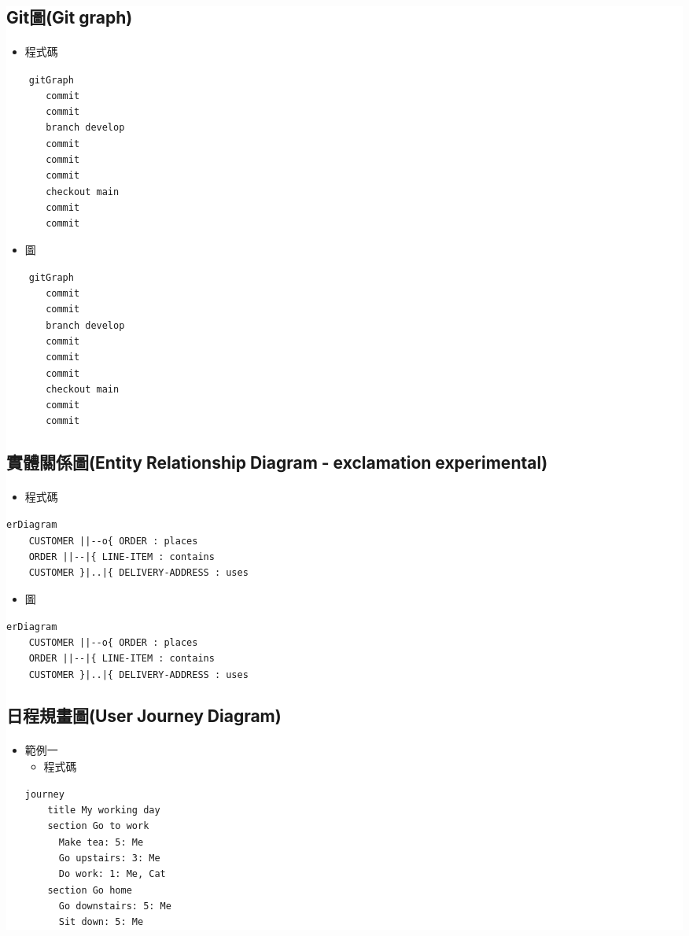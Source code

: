 ```mermaid
```

## Git圖(Git graph)
* 程式碼
```
    gitGraph
       commit
       commit
       branch develop
       commit
       commit
       commit
       checkout main
       commit
       commit
```

* 圖
```mermaid
    gitGraph
       commit
       commit
       branch develop
       commit
       commit
       commit
       checkout main
       commit
       commit
```

## 實體關係圖(Entity Relationship Diagram - exclamation experimental)
* 程式碼
```
erDiagram
    CUSTOMER ||--o{ ORDER : places
    ORDER ||--|{ LINE-ITEM : contains
    CUSTOMER }|..|{ DELIVERY-ADDRESS : uses
```

* 圖
```mermaid
erDiagram
    CUSTOMER ||--o{ ORDER : places
    ORDER ||--|{ LINE-ITEM : contains
    CUSTOMER }|..|{ DELIVERY-ADDRESS : uses
```

## 日程規畫圖(User Journey Diagram)
* 範例一
  * 程式碼
  ```
  journey
      title My working day
      section Go to work
        Make tea: 5: Me
        Go upstairs: 3: Me
        Do work: 1: Me, Cat
      section Go home
        Go downstairs: 5: Me
        Sit down: 5: Me
  ```
